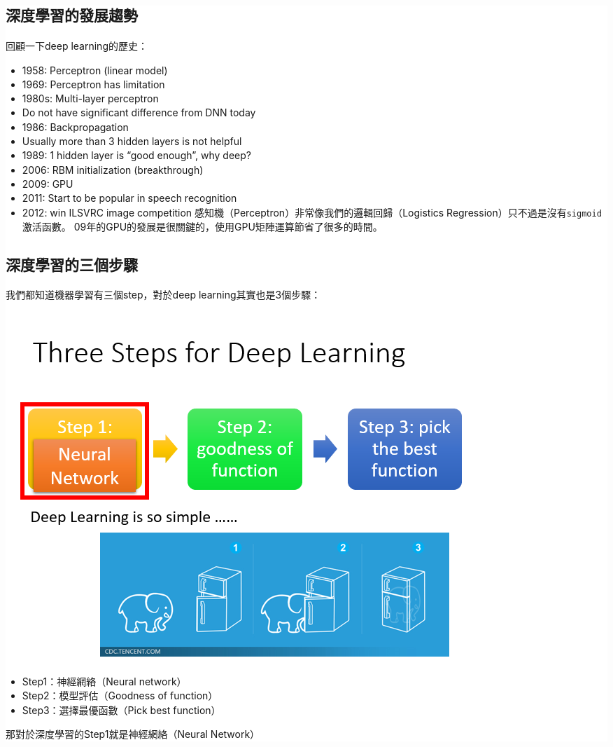 ## 深度學習的發展趨勢
回顧一下deep learning的歷史：
- 1958: Perceptron (linear model)
- 1969: Perceptron has limitation
- 1980s: Multi-layer perceptron
- Do not have significant difference from DNN today
- 1986: Backpropagation
- Usually more than 3 hidden layers is not helpful
- 1989: 1 hidden layer is “good enough”, why deep?
- 2006: RBM initialization (breakthrough)
- 2009: GPU
- 2011: Start to be popular in speech recognition
- 2012: win ILSVRC image competition
感知機（Perceptron）非常像我們的邏輯回歸（Logistics Regression）只不過是沒有`sigmoid`激活函數。 09年的GPU的發展是很關鍵的，使用GPU矩陣運算節省了很多的時間。

## 深度學習的三個步驟
我們都知道機器學習有三個step，對於deep learning其實也是3個步驟：

![](res/chapter13-1.png)
- Step1：神經網絡（Neural network）
- Step2：模型評估（Goodness of function）
- Step3：選擇最優函數（Pick best function）

那對於深度學習的Step1就是神經網絡（Neural Network）
